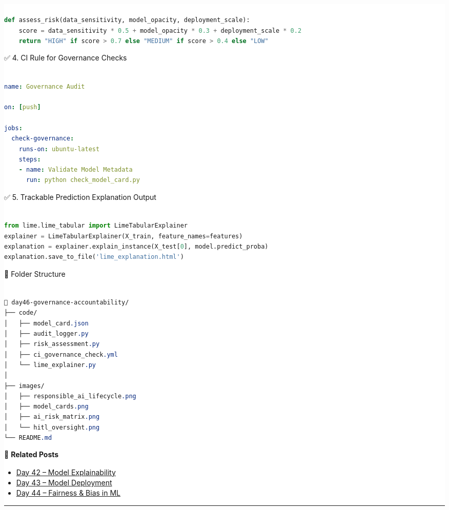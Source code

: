 ```python
 
def assess_risk(data_sensitivity, model_opacity, deployment_scale):
    score = data_sensitivity * 0.5 + model_opacity * 0.3 + deployment_scale * 0.2
    return "HIGH" if score > 0.7 else "MEDIUM" if score > 0.4 else "LOW"
```
✅ 4. CI Rule for Governance Checks

```yaml
 
name: Governance Audit

on: [push]

jobs:
  check-governance:
    runs-on: ubuntu-latest
    steps:
    - name: Validate Model Metadata
      run: python check_model_card.py
```
✅ 5. Trackable Prediction Explanation Output

```python
 
from lime.lime_tabular import LimeTabularExplainer
explainer = LimeTabularExplainer(X_train, feature_names=features)
explanation = explainer.explain_instance(X_test[0], model.predict_proba)
explanation.save_to_file('lime_explanation.html')
```
📁 Folder Structure

```css
 
📁 day46-governance-accountability/
├── code/
│   ├── model_card.json
│   ├── audit_logger.py
│   ├── risk_assessment.py
│   ├── ci_governance_check.yml
│   └── lime_explainer.py
│
├── images/
│   ├── responsible_ai_lifecycle.png
│   ├── model_cards.png
│   ├── ai_risk_matrix.png
│   └── hitl_oversight.png
└── README.md
```
🔗 **Related Posts**  
- [Day 42 – Model Explainability](https://github.com/Shadabur-Rahaman/Daily-ML-Dose/tree/main/day42-model-interpretability)  
- [Day 43 – Model Deployment](https://github.com/Shadabur-Rahaman/Daily-ML-Dose/tree/main/day43-model-deployment)  
- [Day 44 – Fairness & Bias in ML](https://github.com/Shadabur-Rahaman/Daily-ML-Dose/tree/main/day44-fairness-bias)

---